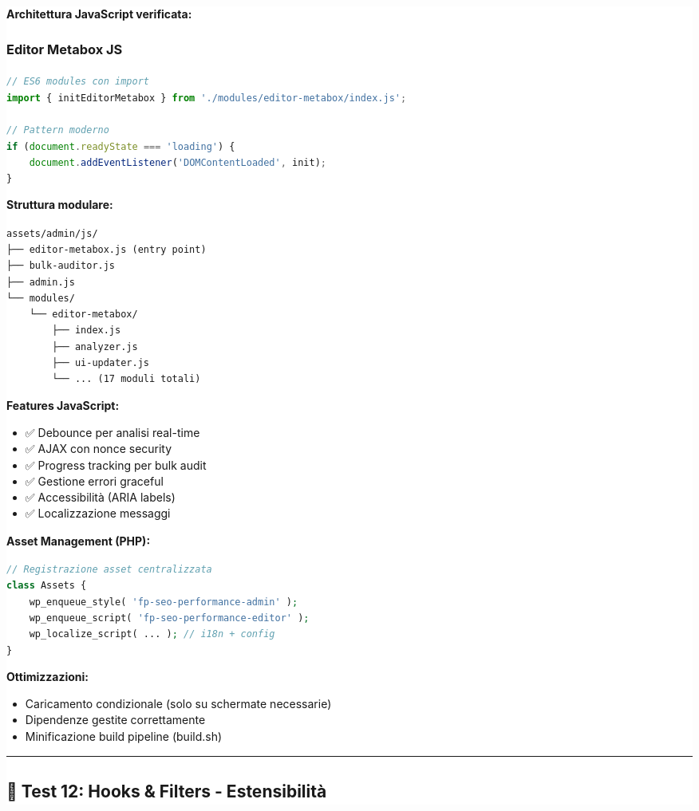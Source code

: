 **Architettura JavaScript verificata:**

### **Editor Metabox JS**
```javascript
// ES6 modules con import
import { initEditorMetabox } from './modules/editor-metabox/index.js';

// Pattern moderno
if (document.readyState === 'loading') {
    document.addEventListener('DOMContentLoaded', init);
}
```

**Struttura modulare:**
```
assets/admin/js/
├── editor-metabox.js (entry point)
├── bulk-auditor.js
├── admin.js
└── modules/
    └── editor-metabox/
        ├── index.js
        ├── analyzer.js
        ├── ui-updater.js
        └── ... (17 moduli totali)
```

**Features JavaScript:**
- ✅ Debounce per analisi real-time
- ✅ AJAX con nonce security
- ✅ Progress tracking per bulk audit
- ✅ Gestione errori graceful
- ✅ Accessibilità (ARIA labels)
- ✅ Localizzazione messaggi

**Asset Management (PHP):**
```php
// Registrazione asset centralizzata
class Assets {
    wp_enqueue_style( 'fp-seo-performance-admin' );
    wp_enqueue_script( 'fp-seo-performance-editor' );
    wp_localize_script( ... ); // i18n + config
}
```

**Ottimizzazioni:**
- Caricamento condizionale (solo su schermate necessarie)
- Dipendenze gestite correttamente
- Minificazione build pipeline (build.sh)

---

## 🔌 Test 12: Hooks & Filters - Estensibilità
